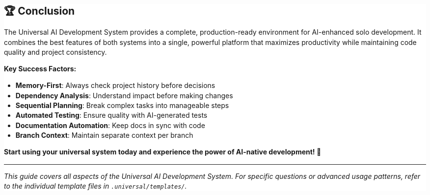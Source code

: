 
## 🏆 Conclusion

The Universal AI Development System provides a complete, production-ready environment for AI-enhanced solo development. It combines the best features of both systems into a single, powerful platform that maximizes productivity while maintaining code quality and project consistency.

**Key Success Factors:**
- **Memory-First**: Always check project history before decisions
- **Dependency Analysis**: Understand impact before making changes
- **Sequential Planning**: Break complex tasks into manageable steps
- **Automated Testing**: Ensure quality with AI-generated tests
- **Documentation Automation**: Keep docs in sync with code
- **Branch Context**: Maintain separate context per branch

**Start using your universal system today and experience the power of AI-native development! 🚀**

---

*This guide covers all aspects of the Universal AI Development System. For specific questions or advanced usage patterns, refer to the individual template files in `.universal/templates/`.* 